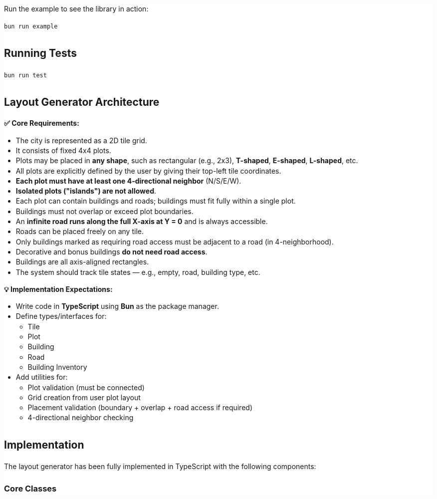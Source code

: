 Run the example to see the library in action:

```bash
bun run example
```

## Running Tests

```bash
bun run test
```

## Layout Generator Architecture

**✅ Core Requirements:**

- The city is represented as a 2D tile grid.
- It consists of fixed 4x4 plots.
- Plots may be placed in **any shape**, such as rectangular (e.g., 2x3), **T-shaped**, **E-shaped**, **L-shaped**, etc.
- All plots are explicitly defined by the user by giving their top-left tile coordinates.
- **Each plot must have at least one 4-directional neighbor** (N/S/E/W).
- **Isolated plots ("islands") are not allowed**.
- Each plot can contain buildings and roads; buildings must fit fully within a single plot.
- Buildings must not overlap or exceed plot boundaries.
- An **infinite road runs along the full X-axis at Y = 0** and is always accessible.
- Roads can be placed freely on any tile.
- Only buildings marked as requiring road access must be adjacent to a road (in 4-neighborhood).
- Decorative and bonus buildings **do not need road access**.
- Buildings are all axis-aligned rectangles.
- The system should track tile states — e.g., empty, road, building type, etc.

**💡 Implementation Expectations:**

- Write code in **TypeScript** using **Bun** as the package manager.
- Define types/interfaces for:
  - Tile
  - Plot
  - Building
  - Road
  - Building Inventory
- Add utilities for:
  - Plot validation (must be connected)
  - Grid creation from user plot layout
  - Placement validation (boundary + overlap + road access if required)
  - 4-directional neighbor checking

## Implementation

The layout generator has been fully implemented in TypeScript with the following components:

### Core Classes
